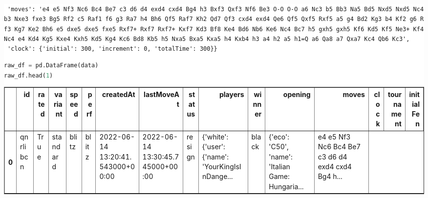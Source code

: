      'moves': 'e4 e5 Nf3 Nc6 Bc4 Be7 c3 d6 d4 exd4 cxd4 Bg4 h3 Bxf3 Qxf3 Nf6 Be3 O-O O-O a6 Nc3 b5 Bb3 Na5 Bd5 Nxd5 Nxd5 Nc4 b3 Nxe3 fxe3 Bg5 Rf2 c5 Raf1 f6 g3 Ra7 h4 Bh6 Qf5 Raf7 Kh2 Qd7 Qf3 cxd4 exd4 Qe6 Qf5 Qxf5 Rxf5 a5 g4 Bd2 Kg3 b4 Kf2 g6 Rf3 Kg7 Ke2 Bh6 e5 dxe5 dxe5 fxe5 Rxf7+ Rxf7 Rxf7+ Kxf7 Kd3 Bf8 Ke4 Bd6 Nb6 Ke6 Nc4 Bc7 h5 gxh5 gxh5 Kf6 Kd5 Kf5 Ne3+ Kf4 Nc4 e4 Kd4 Kg5 Kxe4 Kxh5 Kd5 Kg4 Kc6 Bd8 Kb5 h5 Nxa5 Bxa5 Kxa5 h4 Kxb4 h3 a4 h2 a5 h1=Q a6 Qa8 a7 Qxa7 Kc4 Qb6 Kc3',
     'clock': {'initial': 300, 'increment': 0, 'totalTime': 300}}




```python
raw_df = pd.DataFrame(data)
raw_df.head(1)
```




<div>
<style scoped>
    .dataframe tbody tr th:only-of-type {
        vertical-align: middle;
    }

    .dataframe tbody tr th {
        vertical-align: top;
    }

    .dataframe thead th {
        text-align: right;
    }
</style>
<table border="1" class="dataframe">
  <thead>
    <tr style="text-align: right;">
      <th></th>
      <th>id</th>
      <th>rated</th>
      <th>variant</th>
      <th>speed</th>
      <th>perf</th>
      <th>createdAt</th>
      <th>lastMoveAt</th>
      <th>status</th>
      <th>players</th>
      <th>winner</th>
      <th>opening</th>
      <th>moves</th>
      <th>clock</th>
      <th>tournament</th>
      <th>initialFen</th>
    </tr>
  </thead>
  <tbody>
    <tr>
      <th>0</th>
      <td>qnrlibcn</td>
      <td>True</td>
      <td>standard</td>
      <td>blitz</td>
      <td>blitz</td>
      <td>2022-06-14 13:20:41.543000+00:00</td>
      <td>2022-06-14 13:30:45.745000+00:00</td>
      <td>resign</td>
      <td>{'white': {'user': {'name': 'YourKingIsInDange...</td>
      <td>black</td>
      <td>{'eco': 'C50', 'name': 'Italian Game: Hungaria...</td>
      <td>e4 e5 Nf3 Nc6 Bc4 Be7 c3 d6 d4 exd4 cxd4 Bg4 h...</td>